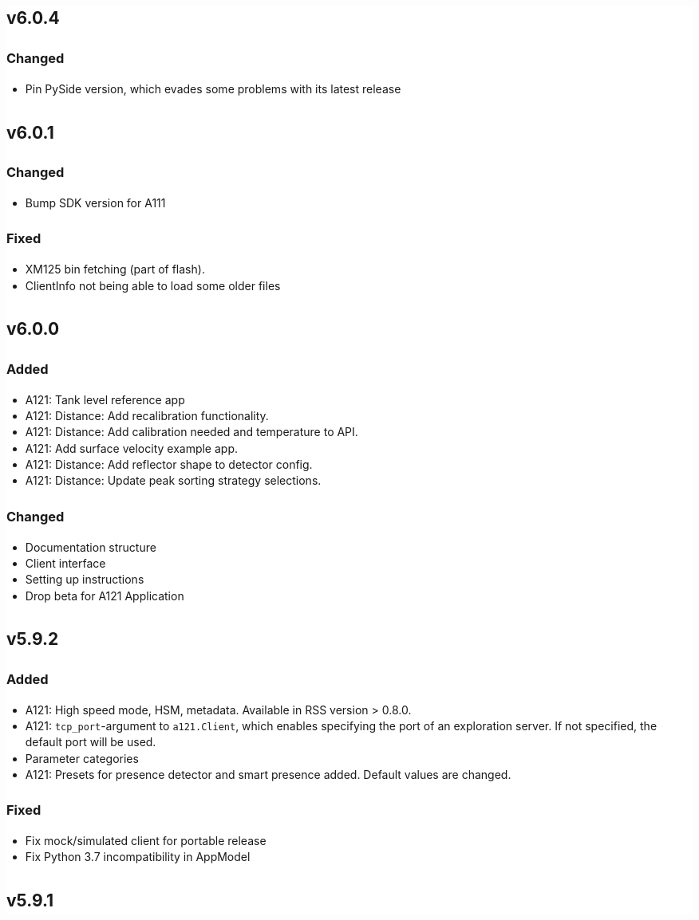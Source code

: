 ## v6.0.4

### Changed
- Pin PySide version, which evades some problems with its latest release

## v6.0.1

### Changed
- Bump SDK version for A111

### Fixed
- XM125 bin fetching (part of flash).
- ClientInfo not being able to load some older files

## v6.0.0

### Added
- A121: Tank level reference app
- A121: Distance: Add recalibration functionality.
- A121: Distance: Add calibration needed and temperature to API.
- A121: Add surface velocity example app.
- A121: Distance: Add reflector shape to detector config.
- A121: Distance: Update peak sorting strategy selections.

### Changed
- Documentation structure
- Client interface
- Setting up instructions
- Drop beta for A121 Application

## v5.9.2

### Added
- A121: High speed mode, HSM, metadata. Available in RSS version > 0.8.0.
- A121: `tcp_port`-argument to `a121.Client`, which enables specifying
        the port of an exploration server. If not specified, the default
        port will be used.
- Parameter categories
- A121: Presets for presence detector and smart presence added.
        Default values are changed.

### Fixed
- Fix mock/simulated client for portable release
- Fix Python 3.7 incompatibility in AppModel

## v5.9.1
